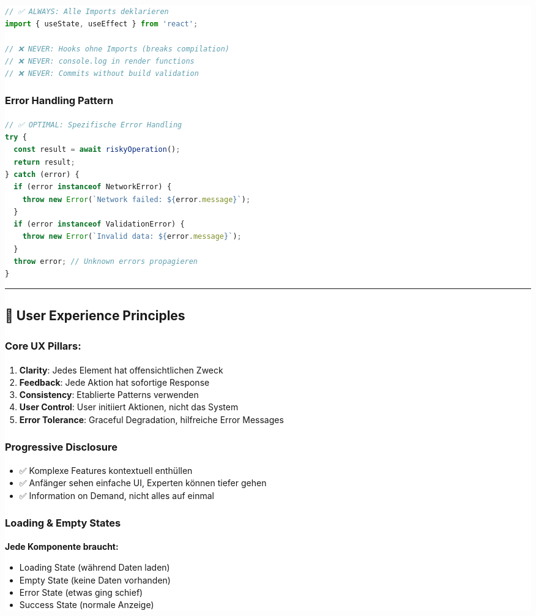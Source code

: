 ```typescript
// ✅ ALWAYS: Alle Imports deklarieren
import { useState, useEffect } from 'react';

// ❌ NEVER: Hooks ohne Imports (breaks compilation)
// ❌ NEVER: console.log in render functions
// ❌ NEVER: Commits without build validation
```

### **Error Handling Pattern**

```typescript
// ✅ OPTIMAL: Spezifische Error Handling
try {
  const result = await riskyOperation();
  return result;
} catch (error) {
  if (error instanceof NetworkError) {
    throw new Error(`Network failed: ${error.message}`);
  }
  if (error instanceof ValidationError) {
    throw new Error(`Invalid data: ${error.message}`);
  }
  throw error; // Unknown errors propagieren
}
```

---

## 🎨 User Experience Principles

### **Core UX Pillars:**

1. **Clarity**: Jedes Element hat offensichtlichen Zweck
2. **Feedback**: Jede Aktion hat sofortige Response
3. **Consistency**: Etablierte Patterns verwenden
4. **User Control**: User initiiert Aktionen, nicht das System
5. **Error Tolerance**: Graceful Degradation, hilfreiche Error Messages

### **Progressive Disclosure**

- ✅ Komplexe Features kontextuell enthüllen
- ✅ Anfänger sehen einfache UI, Experten können tiefer gehen
- ✅ Information on Demand, nicht alles auf einmal

### **Loading & Empty States**

**Jede Komponente braucht:**
- Loading State (während Daten laden)
- Empty State (keine Daten vorhanden)
- Error State (etwas ging schief)
- Success State (normale Anzeige)

